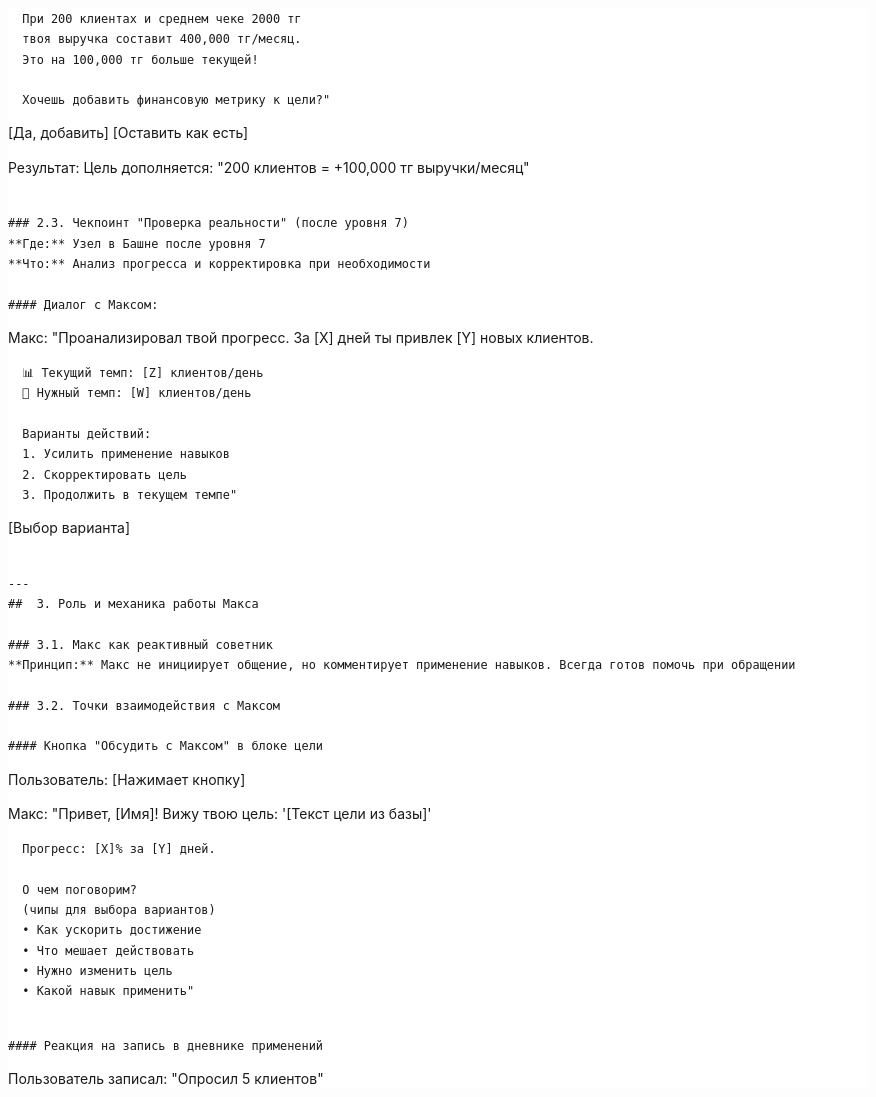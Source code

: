       При 200 клиентах и среднем чеке 2000 тг
      твоя выручка составит 400,000 тг/месяц.
      Это на 100,000 тг больше текущей!
      
      Хочешь добавить финансовую метрику к цели?"

[Да, добавить] [Оставить как есть]

Результат: Цель дополняется: 
"200 клиентов = +100,000 тг выручки/месяц"
```

### 2.3. Чекпоинт "Проверка реальности" (после уровня 7)
**Где:** Узел в Башне после уровня 7
**Что:** Анализ прогресса и корректировка при необходимости

#### Диалог с Максом:
```
Макс: "Проанализировал твой прогресс.
      За [X] дней ты привлек [Y] новых клиентов.
      
      📊 Текущий темп: [Z] клиентов/день
      🎯 Нужный темп: [W] клиентов/день
      
      Варианты действий:
      1. Усилить применение навыков
      2. Скорректировать цель
      3. Продолжить в текущем темпе"

[Выбор варианта]
```

---
##  3. Роль и механика работы Макса

### 3.1. Макс как реактивный советник
**Принцип:** Макс не инициирует общение, но комментирует применение навыков. Всегда готов помочь при обращении

### 3.2. Точки взаимодействия с Максом

#### Кнопка "Обсудить с Максом" в блоке цели
```
Пользователь: [Нажимает кнопку]

Макс: "Привет, [Имя]! Вижу твою цель:
      '[Текст цели из базы]'
      
      Прогресс: [X]% за [Y] дней.
      
      О чем поговорим? 
      (чипы для выбора вариантов)
      • Как ускорить достижение
      • Что мешает действовать  
      • Нужно изменить цель
      • Какой навык применить"
```

#### Реакция на запись в дневнике применений
```
Пользователь записал: "Опросил 5 клиентов"
